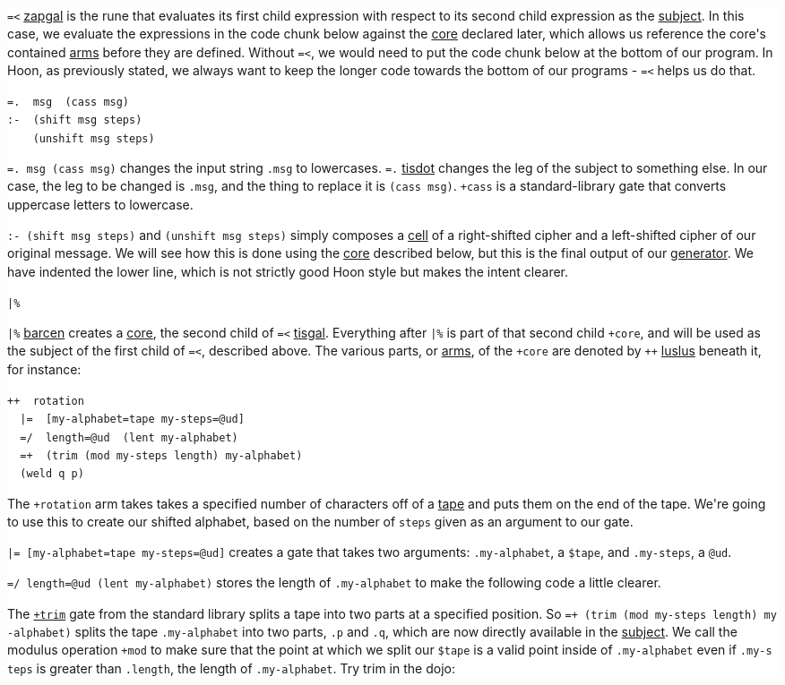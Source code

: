 `=<` [zapgal](../../language/hoon/reference/rune/tis.md#tisgal) is the rune that evaluates its first child expression with respect to its second child expression as the [subject](../../glossary/subject.md). In this case, we evaluate the expressions in the code chunk below against the [core](../../glossary/core.md) declared later, which allows us reference the core's contained [arms](../../glossary/arm.md) before they are defined. Without `=<`, we would need to put the code chunk below at the bottom of our program. In Hoon, as previously stated, we always want to keep the longer code towards the bottom of our programs - `=<` helps us do that.

```hoon
=.  msg  (cass msg)
:-  (shift msg steps)
    (unshift msg steps)
```

`=. msg (cass msg)` changes the input string `.msg` to lowercases. `=.` [tisdot](../../language/hoon/reference/rune/tis.md#tisdot) changes the leg of the subject to something else. In our case, the leg to be changed is `.msg`, and the thing to replace it is `(cass msg)`. `+cass` is a standard-library gate that converts uppercase letters to lowercase.

`:- (shift msg steps)` and `(unshift msg steps)` simply composes a [cell](../../glossary/cell.md) of a right-shifted cipher and a left-shifted cipher of our original message. We will see how this is done using the [core](../../glossary/core.md) described below, but this is the final output of our [generator](../../glossary/generator.md). We have indented the lower line, which is not strictly good Hoon style but makes the intent clearer.

```hoon
|%
```

`|%` [barcen](../../language/hoon/reference/rune/bar.md#barcen) creates a [core](../../glossary/core.md), the second child of `=<` [tisgal](../../language/hoon/reference/rune/tis.md#tisgal). Everything after `|%` is part of that second child `+core`, and will be used as the subject of the first child of `=<`, described above. The various parts, or [arms](../../glossary/arm.md), of the `+core` are denoted by `++` [luslus](../../language/hoon/reference/rune/lus.md#luslus) beneath it, for instance:

```hoon
++  rotation
  |=  [my-alphabet=tape my-steps=@ud]
  =/  length=@ud  (lent my-alphabet)
  =+  (trim (mod my-steps length) my-alphabet)
  (weld q p)
```

The `+rotation` arm takes takes a specified number of characters off of a [tape](../../glossary/tape.md) and puts them on the end of the tape. We're going to use this to create our shifted alphabet, based on the number of `steps` given as an argument to our gate.

`|= [my-alphabet=tape my-steps=@ud]` creates a gate that takes two arguments: `.my-alphabet`, a `$tape`, and `.my-steps`, a `@ud`.

`=/ length=@ud (lent my-alphabet)` stores the length of `.my-alphabet` to make the following code a little clearer.

The [`+trim`](../../language/hoon/reference/stdlib/4b.md#trim) gate from the standard library splits a tape into two parts at a specified position. So `=+ (trim (mod my-steps length) my-alphabet)` splits the tape `.my-alphabet` into two parts, `.p` and `.q`, which are now directly available in the [subject](../../glossary/subject.md). We call the modulus operation `+mod` to make sure that the point at which we split our `$tape` is a valid point inside of `.my-alphabet` even if `.my-steps` is greater than `.length`, the length of `.my-alphabet`. Try trim in the dojo:
